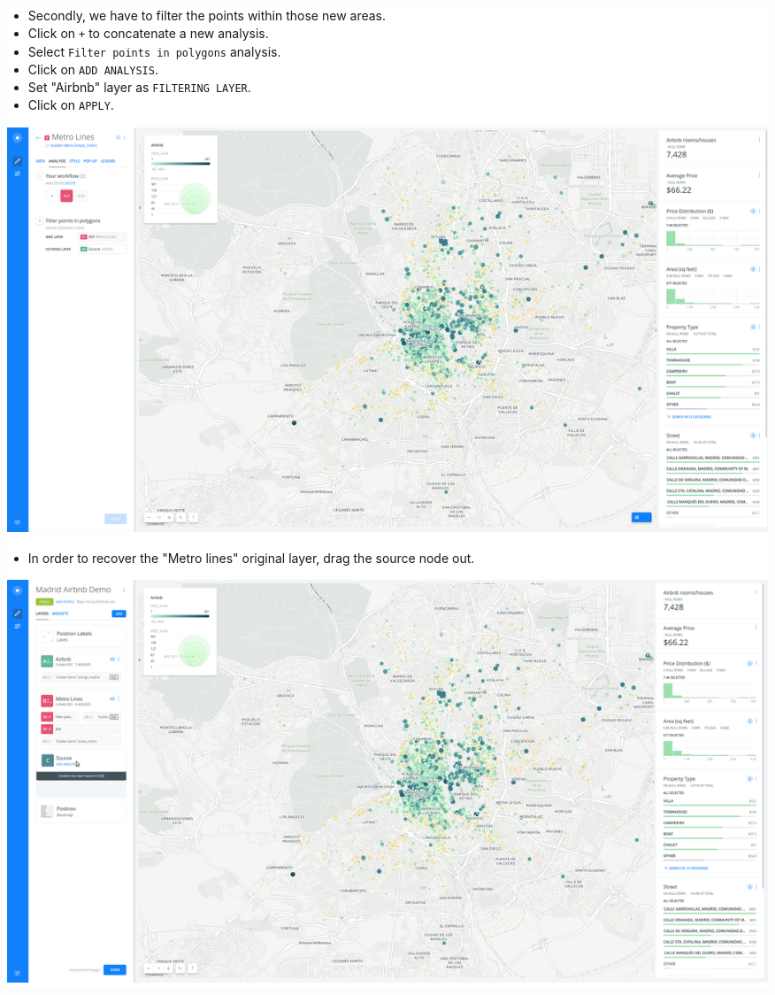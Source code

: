 * Secondly, we have to filter the points within those new areas.
* Click on `+` to concatenate a new analysis.
* Select `Filter points in polygons` analysis.
* Click on `ADD ANALYSIS`.
* Set "Airbnb" layer as `FILTERING LAYER`.
* Click on `APPLY`.

![filter-points](imgs/filter-points.png)

* In order to recover the "Metro lines" original layer, drag the source node out.

![source-node](imgs/source-node.png)
